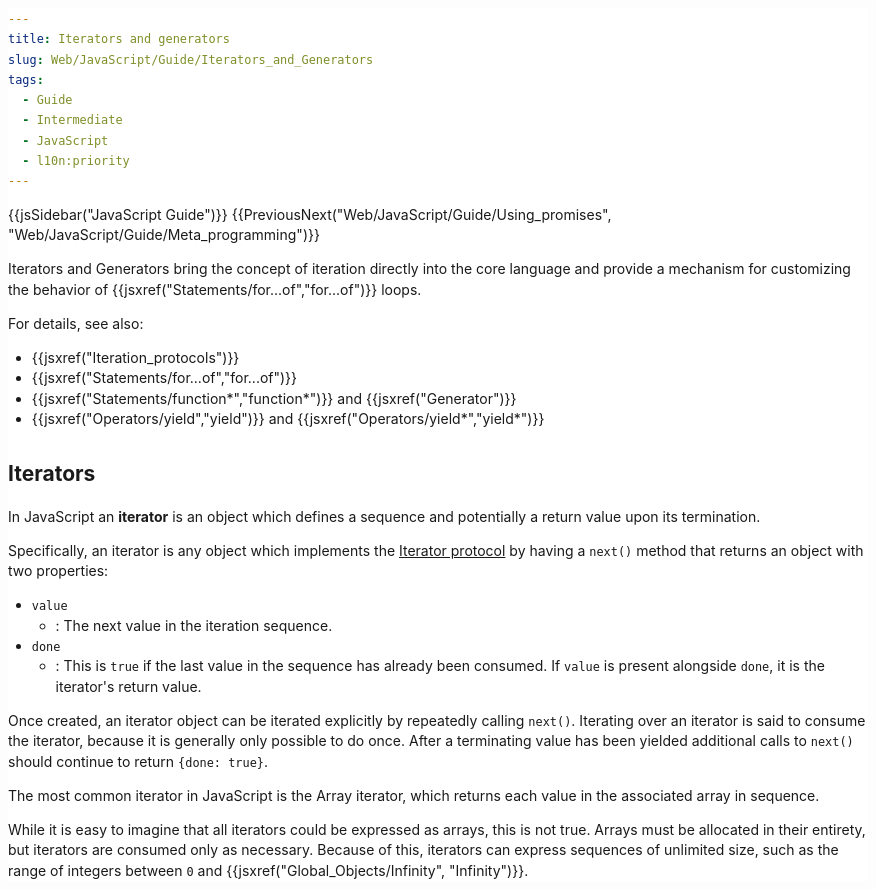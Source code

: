 ```yaml
---
title: Iterators and generators
slug: Web/JavaScript/Guide/Iterators_and_Generators
tags:
  - Guide
  - Intermediate
  - JavaScript
  - l10n:priority
---
```

{{jsSidebar("JavaScript Guide")}}
{{PreviousNext("Web/JavaScript/Guide/Using_promises", "Web/JavaScript/Guide/Meta_programming")}}

Iterators and Generators bring the concept of iteration directly into the core
language and provide a mechanism for customizing the behavior of
{{jsxref("Statements/for...of","for...of")}} loops.

For details, see also:

*   {{jsxref("Iteration_protocols")}}
*   {{jsxref("Statements/for...of","for...of")}}
*   {{jsxref("Statements/function*","function*")}} and
    {{jsxref("Generator")}}
*   {{jsxref("Operators/yield","yield")}} and
    {{jsxref("Operators/yield*","yield*")}}

## Iterators

In JavaScript an **iterator** is an object which defines a sequence and
potentially a return value upon its termination.

Specifically, an iterator is any object which implements the
[Iterator protocol](/en-US/docs/Web/JavaScript/Reference/Iteration_protocols#the_iterator_protocol)
by having a `next()` method that returns an object with two properties:

*   `value`
    *   : The next value in the iteration sequence.
*   `done`
    *   : This is `true` if the last value in the sequence has already been
        consumed. If `value` is present alongside `done`, it is the iterator's
        return value.

Once created, an iterator object can be iterated explicitly by repeatedly
calling `next()`. Iterating over an iterator is said to consume the iterator,
because it is generally only possible to do once. After a terminating value has
been yielded additional calls to `next()` should continue to return
`{done: true}`.

The most common iterator in JavaScript is the Array iterator, which returns each
value in the associated array in sequence.

While it is easy to imagine that all iterators could be expressed as arrays,
this is not true. Arrays must be allocated in their entirety, but iterators are
consumed only as necessary. Because of this, iterators can express sequences of
unlimited size, such as the range of integers between `0` and
{{jsxref("Global_Objects/Infinity", "Infinity")}}.

